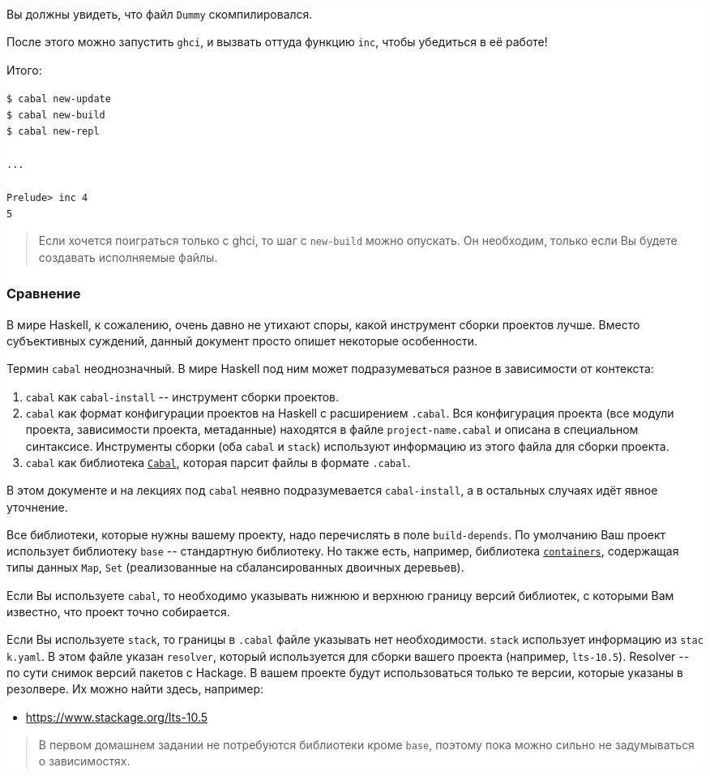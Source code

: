 Вы должны увидеть, что файл `Dummy` скомпилировался.

После этого можно запустить `ghci`, и вызвать оттуда функцию `inc`, чтобы убедиться в её работе!

Итого:

```shell=
$ cabal new-update
$ cabal new-build
$ cabal new-repl

...

Prelude> inc 4
5
```

> Если хочется поиграться только с ghci, то шаг с `new-build` можно опускать. Он необходим, только если Вы будете создавать исполняемые файлы.

### Сравнение

В мире Haskell, к сожалению, очень давно не утихают споры, какой инструмент сборки проектов лучше. Вместо субъективных суждений, данный документ просто опишет некоторые особенности.

Термин `cabal` неоднозначный. В мире Haskell под ним может подразумеваться разное в зависимости от контекста:

1. `cabal` как `cabal-install` -- инструмент сборки проектов.
2. `cabal` как формат конфигурации проектов на Haskell с расширением `.cabal`. Вся конфигурация проекта (все модули проекта, зависимости проекта, метаданные) находятся в файле `project-name.cabal` и описана в специальном синтаксисе. Инструменты сборки (оба `cabal` и `stack`) используют информацию из этого файла для сборки проекта.
3. `cabal` как библиотека [`Cabal`](http://hackage.haskell.org/package/Cabal), которая парсит файлы в формате `.cabal`.

В этом документе и на лекциях под `cabal` неявно подразумевается `cabal-install`, а в остальных случаях идёт явное уточнение.

Все библиотеки, которые нужны вашему проекту, надо перечислять в поле `build-depends`. По умолчанию Ваш проект использует библиотеку `base` -- стандартную библиотеку. Но также есть, например, библиотека [`containers`](http://hackage.haskell.org/package/containers), содержащая типы данных `Map`, `Set` (реализованные на сбалансированных двоичных деревьев).

Если Вы используете `cabal`, то необходимо указывать нижнюю и верхнюю границу версий библиотек, с которыми Вам известно, что проект точно собирается. 

Если Вы используете `stack`, то границы в `.cabal` файле указывать нет необходимости. `stack` использует информацию из `stack.yaml`. В этом файле указан `resolver`, который используется для сборки вашего проекта (например, `lts-10.5`). Resolver -- по сути снимок версий пакетов с Hackage. В вашем проекте будут использоваться только те версии, которые указаны в резолвере. Их можно найти здесь, например:

* https://www.stackage.org/lts-10.5

> В первом домашнем задании не потребуются библиотеки кроме `base`, поэтому пока можно сильно не задумываться о зависимостях.